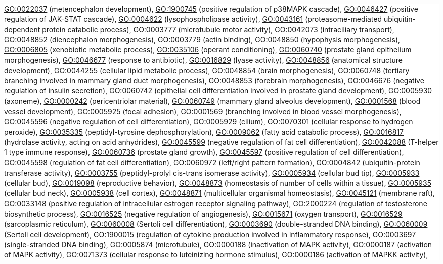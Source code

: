 [GO:0022037](http://purl.obolibrary.org/obo/GO_0022037) (metencephalon development), [GO:1900745](http://purl.obolibrary.org/obo/GO_1900745) (positive regulation of p38MAPK cascade), [GO:0046427](http://purl.obolibrary.org/obo/GO_0046427) (positive regulation of JAK-STAT cascade), [GO:0004622](http://purl.obolibrary.org/obo/GO_0004622) (lysophospholipase activity), [GO:0043161](http://purl.obolibrary.org/obo/GO_0043161) (proteasome-mediated ubiquitin-dependent protein catabolic process), [GO:0003777](http://purl.obolibrary.org/obo/GO_0003777) (microtubule motor activity), [GO:0042073](http://purl.obolibrary.org/obo/GO_0042073) (intraciliary transport), [GO:0048852](http://purl.obolibrary.org/obo/GO_0048852) (diencephalon morphogenesis), [GO:0003779](http://purl.obolibrary.org/obo/GO_0003779) (actin binding), [GO:0048850](http://purl.obolibrary.org/obo/GO_0048850) (hypophysis morphogenesis), [GO:0006805](http://purl.obolibrary.org/obo/GO_0006805) (xenobiotic metabolic process), [GO:0035106](http://purl.obolibrary.org/obo/GO_0035106) (operant conditioning), [GO:0060740](http://purl.obolibrary.org/obo/GO_0060740) (prostate gland epithelium morphogenesis), [GO:0046677](http://purl.obolibrary.org/obo/GO_0046677) (response to antibiotic), [GO:0016829](http://purl.obolibrary.org/obo/GO_0016829) (lyase activity), [GO:0048856](http://purl.obolibrary.org/obo/GO_0048856) (anatomical structure development), [GO:0044255](http://purl.obolibrary.org/obo/GO_0044255) (cellular lipid metabolic process), [GO:0048854](http://purl.obolibrary.org/obo/GO_0048854) (brain morphogenesis), [GO:0060748](http://purl.obolibrary.org/obo/GO_0060748) (tertiary branching involved in mammary gland duct morphogenesis), [GO:0048853](http://purl.obolibrary.org/obo/GO_0048853) (forebrain morphogenesis), [GO:0046676](http://purl.obolibrary.org/obo/GO_0046676) (negative regulation of insulin secretion), [GO:0060742](http://purl.obolibrary.org/obo/GO_0060742) (epithelial cell differentiation involved in prostate gland development), [GO:0005930](http://purl.obolibrary.org/obo/GO_0005930) (axoneme), [GO:0000242](http://purl.obolibrary.org/obo/GO_0000242) (pericentriolar material), [GO:0060749](http://purl.obolibrary.org/obo/GO_0060749) (mammary gland alveolus development), [GO:0001568](http://purl.obolibrary.org/obo/GO_0001568) (blood vessel development), [GO:0005925](http://purl.obolibrary.org/obo/GO_0005925) (focal adhesion), [GO:0001569](http://purl.obolibrary.org/obo/GO_0001569) (branching involved in blood vessel morphogenesis), [GO:0045596](http://purl.obolibrary.org/obo/GO_0045596) (negative regulation of cell differentiation), [GO:0005929](http://purl.obolibrary.org/obo/GO_0005929) (cilium), [GO:0070301](http://purl.obolibrary.org/obo/GO_0070301) (cellular response to hydrogen peroxide), [GO:0035335](http://purl.obolibrary.org/obo/GO_0035335) (peptidyl-tyrosine dephosphorylation), [GO:0009062](http://purl.obolibrary.org/obo/GO_0009062) (fatty acid catabolic process), [GO:0016817](http://purl.obolibrary.org/obo/GO_0016817) (hydrolase activity, acting on acid anhydrides), [GO:0045599](http://purl.obolibrary.org/obo/GO_0045599) (negative regulation of fat cell differentiation), [GO:0042088](http://purl.obolibrary.org/obo/GO_0042088) (T-helper 1 type immune response), [GO:0060736](http://purl.obolibrary.org/obo/GO_0060736) (prostate gland growth), [GO:0045597](http://purl.obolibrary.org/obo/GO_0045597) (positive regulation of cell differentiation), [GO:0045598](http://purl.obolibrary.org/obo/GO_0045598) (regulation of fat cell differentiation), [GO:0060972](http://purl.obolibrary.org/obo/GO_0060972) (left/right pattern formation), [GO:0004842](http://purl.obolibrary.org/obo/GO_0004842) (ubiquitin-protein transferase activity), [GO:0003755](http://purl.obolibrary.org/obo/GO_0003755) (peptidyl-prolyl cis-trans isomerase activity), [GO:0005934](http://purl.obolibrary.org/obo/GO_0005934) (cellular bud tip), [GO:0005933](http://purl.obolibrary.org/obo/GO_0005933) (cellular bud), [GO:0019098](http://purl.obolibrary.org/obo/GO_0019098) (reproductive behavior), [GO:0048873](http://purl.obolibrary.org/obo/GO_0048873) (homeostasis of number of cells within a tissue), [GO:0005935](http://purl.obolibrary.org/obo/GO_0005935) (cellular bud neck), [GO:0005938](http://purl.obolibrary.org/obo/GO_0005938) (cell cortex), [GO:0048871](http://purl.obolibrary.org/obo/GO_0048871) (multicellular organismal homeostasis), [GO:0045121](http://purl.obolibrary.org/obo/GO_0045121) (membrane raft), [GO:0033148](http://purl.obolibrary.org/obo/GO_0033148) (positive regulation of intracellular estrogen receptor signaling pathway), [GO:2000224](http://purl.obolibrary.org/obo/GO_2000224) (regulation of testosterone biosynthetic process), [GO:0016525](http://purl.obolibrary.org/obo/GO_0016525) (negative regulation of angiogenesis), [GO:0015671](http://purl.obolibrary.org/obo/GO_0015671) (oxygen transport), [GO:0016529](http://purl.obolibrary.org/obo/GO_0016529) (sarcoplasmic reticulum), [GO:0060008](http://purl.obolibrary.org/obo/GO_0060008) (Sertoli cell differentiation), [GO:0003690](http://purl.obolibrary.org/obo/GO_0003690) (double-stranded DNA binding), [GO:0060009](http://purl.obolibrary.org/obo/GO_0060009) (Sertoli cell development), [GO:1900015](http://purl.obolibrary.org/obo/GO_1900015) (regulation of cytokine production involved in inflammatory response), [GO:0003697](http://purl.obolibrary.org/obo/GO_0003697) (single-stranded DNA binding), [GO:0005874](http://purl.obolibrary.org/obo/GO_0005874) (microtubule), [GO:0000188](http://purl.obolibrary.org/obo/GO_0000188) (inactivation of MAPK activity), [GO:0000187](http://purl.obolibrary.org/obo/GO_0000187) (activation of MAPK activity), [GO:0071373](http://purl.obolibrary.org/obo/GO_0071373) (cellular response to luteinizing hormone stimulus), [GO:0000186](http://purl.obolibrary.org/obo/GO_0000186) (activation of MAPKK activity),